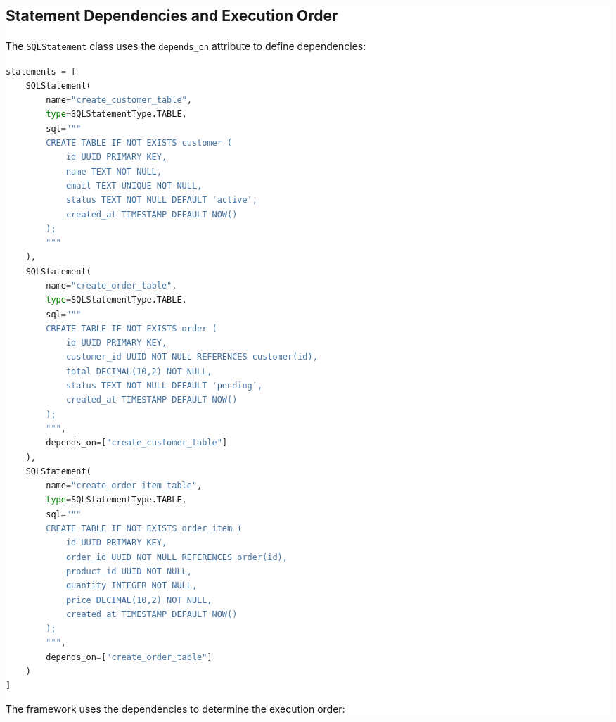 ## Statement Dependencies and Execution Order

The `SQLStatement` class uses the `depends_on` attribute to define dependencies:

```python
statements = [
    SQLStatement(
        name="create_customer_table",
        type=SQLStatementType.TABLE,
        sql="""
        CREATE TABLE IF NOT EXISTS customer (
            id UUID PRIMARY KEY,
            name TEXT NOT NULL,
            email TEXT UNIQUE NOT NULL,
            status TEXT NOT NULL DEFAULT 'active',
            created_at TIMESTAMP DEFAULT NOW()
        );
        """
    ),
    SQLStatement(
        name="create_order_table",
        type=SQLStatementType.TABLE,
        sql="""
        CREATE TABLE IF NOT EXISTS order (
            id UUID PRIMARY KEY,
            customer_id UUID NOT NULL REFERENCES customer(id),
            total DECIMAL(10,2) NOT NULL,
            status TEXT NOT NULL DEFAULT 'pending',
            created_at TIMESTAMP DEFAULT NOW()
        );
        """,
        depends_on=["create_customer_table"]
    ),
    SQLStatement(
        name="create_order_item_table",
        type=SQLStatementType.TABLE,
        sql="""
        CREATE TABLE IF NOT EXISTS order_item (
            id UUID PRIMARY KEY,
            order_id UUID NOT NULL REFERENCES order(id),
            product_id UUID NOT NULL,
            quantity INTEGER NOT NULL,
            price DECIMAL(10,2) NOT NULL,
            created_at TIMESTAMP DEFAULT NOW()
        );
        """,
        depends_on=["create_order_table"]
    )
]
```

The framework uses the dependencies to determine the execution order:
